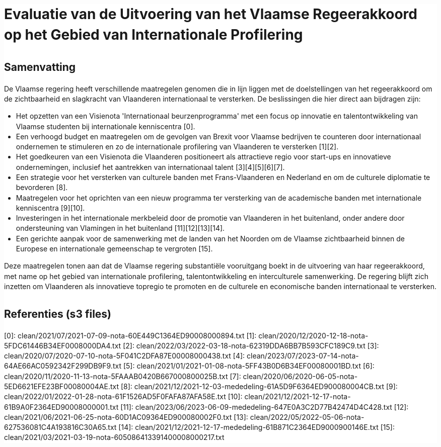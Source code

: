 # Evaluatie van de Uitvoering van het Vlaamse Regeerakkoord op het Gebied van Internationale Profilering

## Samenvatting

De Vlaamse regering heeft verschillende maatregelen genomen die in lijn liggen met de doelstellingen van het regeerakkoord om de zichtbaarheid en slagkracht van Vlaanderen internationaal te versterken. De beslissingen die hier direct aan bijdragen zijn:

- Het opzetten van een Visienota 'Internationaal beurzenprogramma' met een focus op innovatie en talentontwikkeling van Vlaamse studenten bij internationale kenniscentra \[0\].
- Een verhoogd budget en maatregelen om de gevolgen van Brexit voor Vlaamse bedrijven te counteren door internationaal ondernemen te stimuleren en zo de internationale profilering van Vlaanderen te versterken \[1\]\[2\].
- Het goedkeuren van een Visienota die Vlaanderen positioneert als attractieve regio voor start-ups en innovatieve ondernemingen, inclusief het aantrekken van internationaal talent \[3\]\[4\]\[5\]\[6\]\[7\].
- Een strategie voor het versterken van culturele banden met Frans-Vlaanderen en Nederland en om de culturele diplomatie te bevorderen \[8\].
- Maatregelen voor het oprichten van een nieuw programma ter versterking van de academische banden met internationale kenniscentra \[9\]\[10\].
- Investeringen in het internationale merkbeleid door de promotie van Vlaanderen in het buitenland, onder andere door ondersteuning van Vlamingen in het buitenland \[11\]\[12\]\[13\]\[14\].
- Een gerichte aanpak voor de samenwerking met de landen van het Noorden om de Vlaamse zichtbaarheid binnen de Europese en internationale gemeenschap te vergroten \[15\].

Deze maatregelen tonen aan dat de Vlaamse regering substantiële vooruitgang boekt in de uitvoering van haar regeerakkoord, met name op het gebied van internationale profilering, talentontwikkeling en interculturele samenwerking. De regering blijft zich inzetten om Vlaanderen als innovatieve topregio te promoten en de culturele en economische banden internationaal te versterken.

## Referenties (s3 files)

\[0\]: clean/2021/07/2021-07-09-nota-60E449C1364ED90008000894.txt
\[1\]: clean/2020/12/2020-12-18-nota-5FDC61446B34EF0008000DA4.txt
\[2\]: clean/2022/03/2022-03-18-nota-62319DDA6BB7B593CFC189C9.txt
\[3\]: clean/2020/07/2020-07-10-nota-5F041C2DFA87E00008000438.txt
\[4\]: clean/2023/07/2023-07-14-nota-64AE66AC0592342F299DB9F9.txt
\[5\]: clean/2021/01/2021-01-08-nota-5FF43B0D6B34EF00080001BD.txt
\[6\]: clean/2020/11/2020-11-13-nota-5FAAAB0420B667000800025B.txt
\[7\]: clean/2020/06/2020-06-05-nota-5ED6621EFE23BF00080004AE.txt
\[8\]: clean/2021/12/2021-12-03-mededeling-61A5D9F6364ED900080004CB.txt
\[9\]: clean/2022/01/2022-01-28-nota-61F1526AD5F0FAFA87AFA58E.txt
\[10\]: clean/2021/12/2021-12-17-nota-61B9A0F2364ED90008000001.txt
\[11\]: clean/2023/06/2023-06-09-mededeling-647E0A3C2D77B42474D4C428.txt
\[12\]: clean/2021/06/2021-06-25-nota-60D1AC09364ED900080002F0.txt
\[13\]: clean/2022/05/2022-05-06-nota-627536081C4A193816C30A65.txt
\[14\]: clean/2021/12/2021-12-17-mededeling-61B871C2364ED9000900146E.txt
\[15\]: clean/2021/03/2021-03-19-nota-605086413391400008000217.txt
